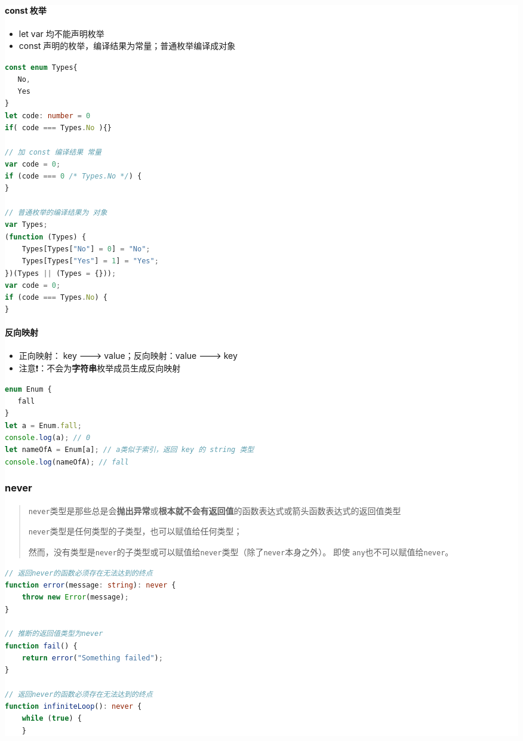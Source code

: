 #### const 枚举

- let var 均不能声明枚举
- const 声明的枚举，编译结果为常量；普通枚举编译成对象

```typescript
const enum Types{
   No,
   Yes
}
let code: number = 0
if( code === Types.No ){}

// 加 const 编译结果 常量
var code = 0;
if (code === 0 /* Types.No */) {
}

// 普通枚举的编译结果为 对象
var Types;
(function (Types) {
    Types[Types["No"] = 0] = "No";
    Types[Types["Yes"] = 1] = "Yes";
})(Types || (Types = {}));
var code = 0;
if (code === Types.No) {
}
```

#### 反向映射

- 正向映射： key ---> value；反向映射：value ---> key
- 注意❗：不会为**字符串**枚举成员生成反向映射

```typescript
enum Enum {
   fall
}
let a = Enum.fall;
console.log(a); // 0
let nameOfA = Enum[a]; // a类似于索引，返回 key 的 string 类型
console.log(nameOfA); // fall
```

### never

> `never`类型是那些总是会**抛出异常**或**根本就不会有返回值**的函数表达式或箭头函数表达式的返回值类型
>
> `never`类型是任何类型的子类型，也可以赋值给任何类型；
>
> 然而，没有类型是`never`的子类型或可以赋值给`never`类型（除了`never`本身之外）。 即使 `any`也不可以赋值给`never`。

```typescript
// 返回never的函数必须存在无法达到的终点
function error(message: string): never {
    throw new Error(message);
}

// 推断的返回值类型为never
function fail() {
    return error("Something failed");
}

// 返回never的函数必须存在无法达到的终点
function infiniteLoop(): never {
    while (true) {
    }
```

   [symbol1]: '小满',
   [symbol2]: '二蛋',
